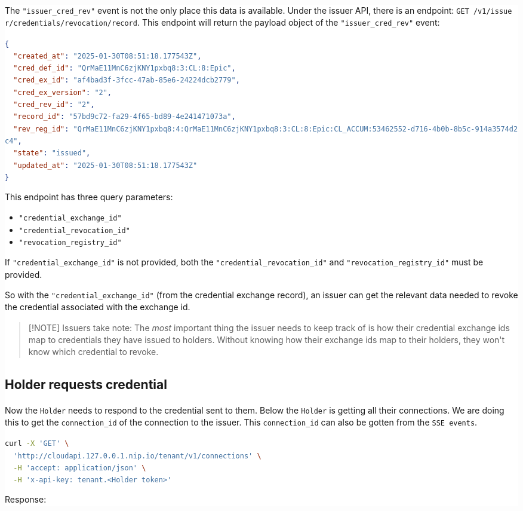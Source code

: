 The `"issuer_cred_rev"` event is not the only place this data is available. Under the issuer API,
there is an endpoint: `GET /v1/issuer/credentials/revocation/record`.
This endpoint will return the payload object of the `"issuer_cred_rev"` event:

```json
{
  "created_at": "2025-01-30T08:51:18.177543Z",
  "cred_def_id": "QrMaE11MnC6zjKNY1pxbq8:3:CL:8:Epic",
  "cred_ex_id": "af4bad3f-3fcc-47ab-85e6-24224dcb2779",
  "cred_ex_version": "2",
  "cred_rev_id": "2",
  "record_id": "57bd9c72-fa29-4f65-bd89-4e241471073a",
  "rev_reg_id": "QrMaE11MnC6zjKNY1pxbq8:4:QrMaE11MnC6zjKNY1pxbq8:3:CL:8:Epic:CL_ACCUM:53462552-d716-4b0b-8b5c-914a3574d2c4",
  "state": "issued",
  "updated_at": "2025-01-30T08:51:18.177543Z"
}
```

This endpoint has three query parameters:

- `"credential_exchange_id"`
- `"credential_revocation_id"`
- `"revocation_registry_id"`

If `"credential_exchange_id"` is not provided, both the `"credential_revocation_id"` and `"revocation_registry_id"`
must be provided.

So with the `"credential_exchange_id"` (from the credential exchange record), an issuer can get the relevant data
needed to revoke the credential associated with the exchange id.

> [!NOTE] Issuers take note:
> The _most_ important thing the issuer needs to keep track of is how their credential exchange ids map to
> credentials they have issued to holders. Without knowing how their exchange ids map to their holders,
> they won't know which credential to revoke.

## Holder requests credential

Now the `Holder` needs to respond to the credential sent to them. Below the `Holder` is getting all their connections.
We are doing this to get the `connection_id` of the connection to the issuer.
This `connection_id` can also be gotten from the `SSE events`.

```bash
curl -X 'GET' \
  'http://cloudapi.127.0.0.1.nip.io/tenant/v1/connections' \
  -H 'accept: application/json' \
  -H 'x-api-key: tenant.<Holder token>'
```

Response:
